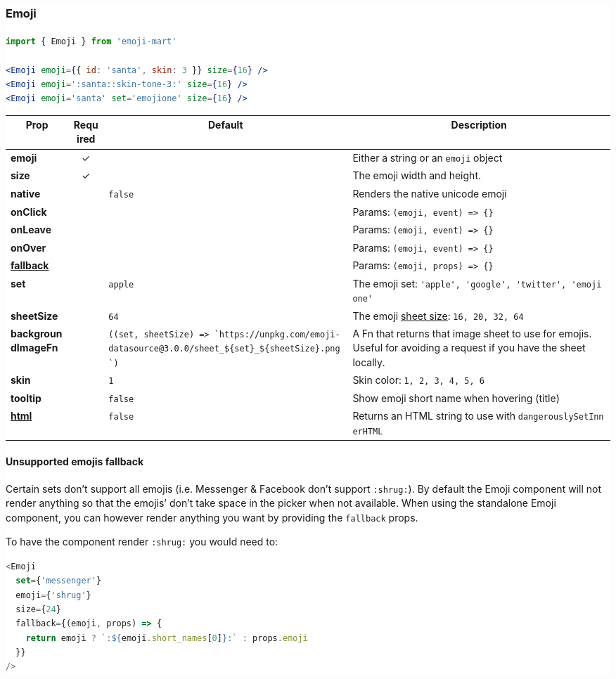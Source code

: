 ### Emoji

```jsx
import { Emoji } from 'emoji-mart'

<Emoji emoji={{ id: 'santa', skin: 3 }} size={16} />
<Emoji emoji=':santa::skin-tone-3:' size={16} />
<Emoji emoji='santa' set='emojione' size={16} />
```

| Prop                                            | Required | Default                                                                                              | Description                                                                                                        |
| ----------------------------------------------- | :------: | ---------------------------------------------------------------------------------------------------- | ------------------------------------------------------------------------------------------------------------------ |
| **emoji**                                       |    ✓     |                                                                                                      | Either a string or an `emoji` object                                                                               |
| **size**                                        |    ✓     |                                                                                                      | The emoji width and height.                                                                                        |
| **native**                                      |          | `false`                                                                                              | Renders the native unicode emoji                                                                                   |
| **onClick**                                     |          |                                                                                                      | Params: `(emoji, event) => {}`                                                                                     |
| **onLeave**                                     |          |                                                                                                      | Params: `(emoji, event) => {}`                                                                                     |
| **onOver**                                      |          |                                                                                                      | Params: `(emoji, event) => {}`                                                                                     |
| [**fallback**](#unsupported-emojis-fallback)    |          |                                                                                                      | Params: `(emoji, props) => {}`                                                                                     |
| **set**                                         |          | `apple`                                                                                              | The emoji set: `'apple', 'google', 'twitter', 'emojione'`                                                          |
| **sheetSize**                                   |          | `64`                                                                                                 | The emoji [sheet size](#sheet-sizes): `16, 20, 32, 64`                                                             |
| **backgroundImageFn**                           |          | `` ((set, sheetSize) => `https://unpkg.com/emoji-datasource@3.0.0/sheet_${set}_${sheetSize}.png`) `` | A Fn that returns that image sheet to use for emojis. Useful for avoiding a request if you have the sheet locally. |
| **skin**                                        |          | `1`                                                                                                  | Skin color: `1, 2, 3, 4, 5, 6`                                                                                     |
| **tooltip**                                     |          | `false`                                                                                              | Show emoji short name when hovering (title)                                                                        |
| [**html**](#using-with-dangerouslysetinnerhtml) |          | `false`                                                                                              | Returns an HTML string to use with `dangerouslySetInnerHTML`                                                       |

#### Unsupported emojis fallback

Certain sets don’t support all emojis (i.e. Messenger & Facebook don’t support `:shrug:`). By default the Emoji component will not render anything so that the emojis’ don’t take space in the picker when not available. When using the standalone Emoji component, you can however render anything you want by providing the `fallback` props.

To have the component render `:shrug:` you would need to:

```js
<Emoji
  set={'messenger'}
  emoji={'shrug'}
  size={24}
  fallback={(emoji, props) => {
    return emoji ? `:${emoji.short_names[0]}:` : props.emoji
  }}
/>
```
